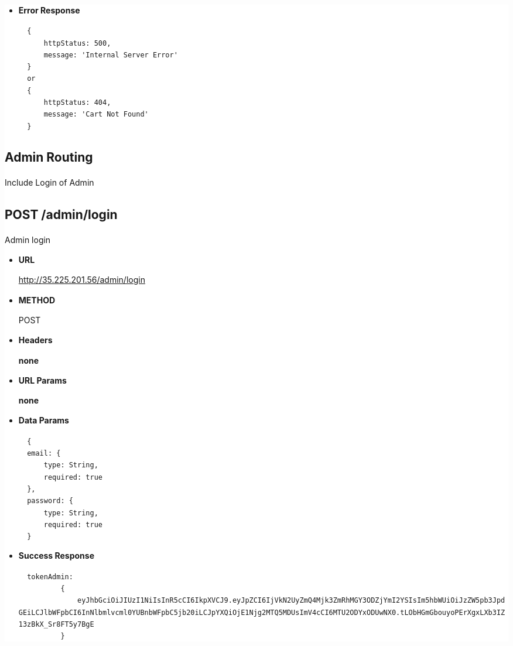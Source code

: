 * **Error Response** 

        {
            httpStatus: 500,
            message: 'Internal Server Error'    
        }
        or
        {
            httpStatus: 404,
            message: 'Cart Not Found'    
        }

## Admin Routing

Include Login of Admin

## POST /admin/login

Admin login


* **URL** 

    http://35.225.201.56/admin/login

* **METHOD**

    POST

* **Headers**

    **none**

* **URL Params**

    **none**

* **Data Params** 

        {
        email: {
            type: String,
            required: true
        },
        password: {
            type: String,
            required: true
        }

* **Success Response** 

        tokenAdmin: 
                {
                    eyJhbGciOiJIUzI1NiIsInR5cCI6IkpXVCJ9.eyJpZCI6IjVkN2UyZmQ4Mjk3ZmRhMGY3ODZjYmI2YSIsIm5hbWUiOiJzZW5pb3JpdGEiLCJlbWFpbCI6InNlbmlvcml0YUBnbWFpbC5jb20iLCJpYXQiOjE1Njg2MTQ5MDUsImV4cCI6MTU2ODYxODUwNX0.tLObHGmGbouyoPErXgxLXb3IZ13zBkX_Sr8FT5y7BgE
                }
